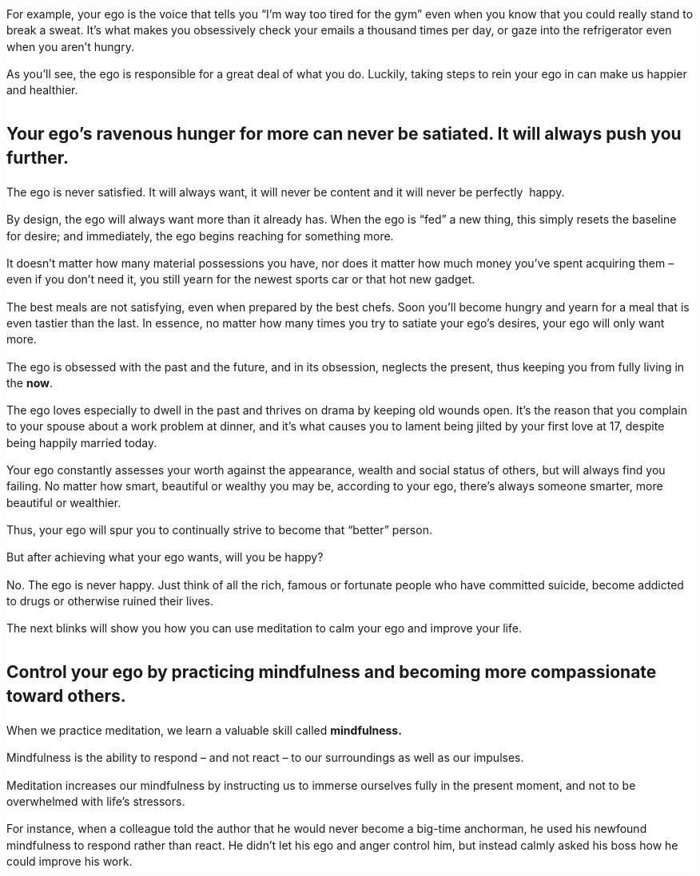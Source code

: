 For example, your ego is the voice that tells you “I’m way too tired for the gym” even when you know that you could really stand to break a sweat. It’s what makes you obsessively check your emails a thousand times per day, or gaze into the refrigerator even when you aren’t hungry.

As you’ll see, the ego is responsible for a great deal of what you do. Luckily, taking steps to rein your ego in can make us happier and healthier.

## Your ego’s ravenous hunger for more can never be satiated. It will always push you further.

The ego is never satisfied. It will always want, it will never be content and it will never be perfectly  happy.

By design, the ego will always want more than it already has. When the ego is “fed” a new thing, this simply resets the baseline for desire; and immediately, the ego begins reaching for something more.

It doesn’t matter how many material possessions you have, nor does it matter how much money you’ve spent acquiring them – even if you don’t need it, you still yearn for the newest sports car or that hot new gadget.

The best meals are not satisfying, even when prepared by the best chefs. Soon you’ll become hungry and yearn for a meal that is even tastier than the last. In essence, no matter how many times you try to satiate your ego’s desires, your ego will only want more.

The ego is obsessed with the past and the future, and in its obsession, neglects the present, thus keeping you from fully living in the **now**.

The ego loves especially to dwell in the past and thrives on drama by keeping old wounds open. It’s the reason that you complain to your spouse about a work problem at dinner, and it’s what causes you to lament being jilted by your first love at 17, despite being happily married today.

Your ego constantly assesses your worth against the appearance, wealth and social status of others, but will always find you failing. No matter how smart, beautiful or wealthy you may be, according to your ego, there’s always someone smarter, more beautiful or wealthier.

Thus, your ego will spur you to continually strive to become that “better” person.

But after achieving what your ego wants, will you be happy?

No. The ego is never happy. Just think of all the rich, famous or fortunate people who have committed suicide, become addicted to drugs or otherwise ruined their lives.

The next blinks will show you how you can use meditation to calm your ego and improve your life.

## Control your ego by practicing mindfulness and becoming more compassionate toward others.

When we practice meditation, we learn a valuable skill called **mindfulness.**

Mindfulness is the ability to respond – and not react – to our surroundings as well as our impulses.

Meditation increases our mindfulness by instructing us to immerse ourselves fully in the present moment, and not to be overwhelmed with life’s stressors.

For instance, when a colleague told the author that he would never become a big-time anchorman, he used his newfound mindfulness to respond rather than react. He didn’t let his ego and anger control him, but instead calmly asked his boss how he could improve his work.
